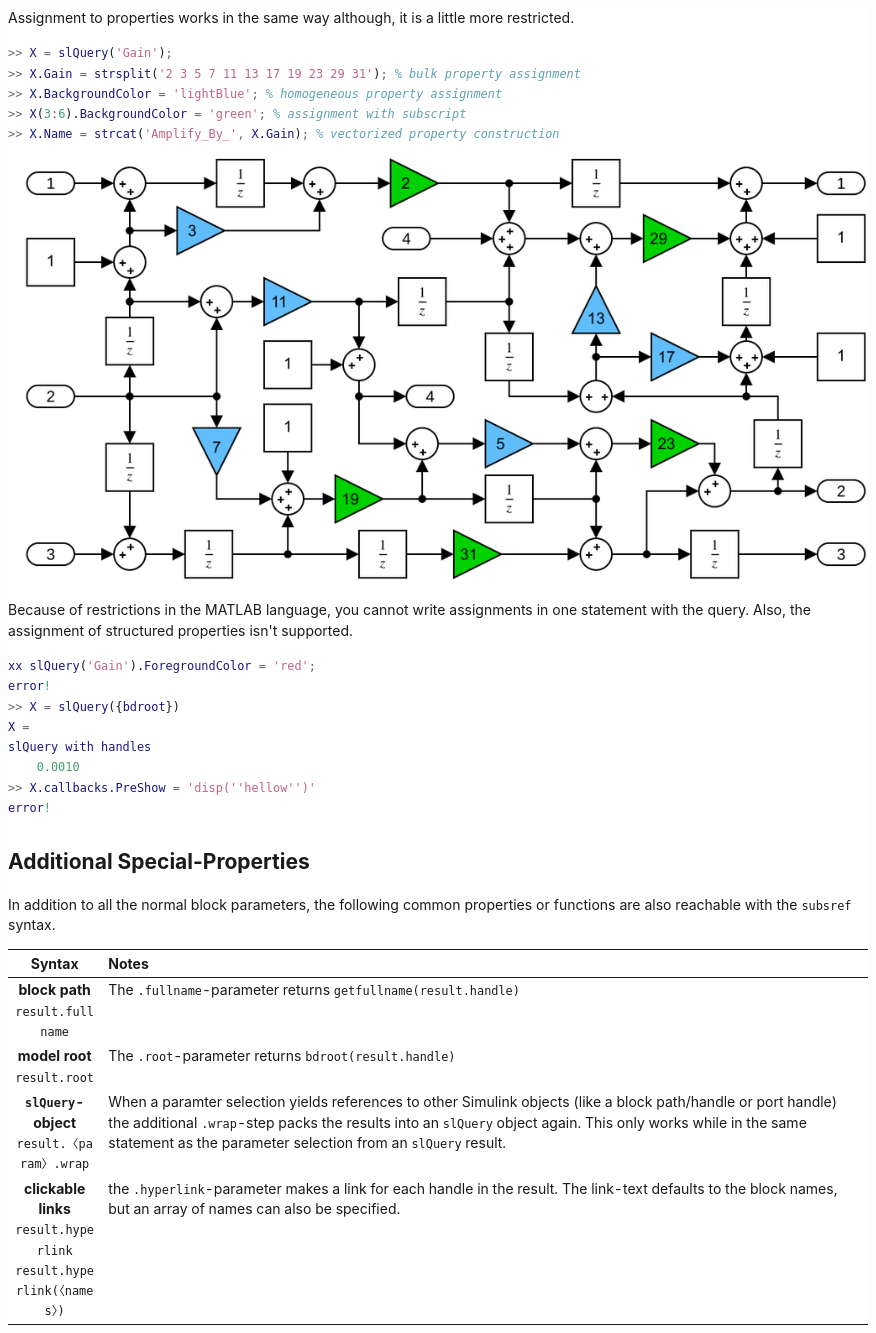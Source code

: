 Assignment to properties works in the same way although, it is a little more restricted.

```matlab
>> X = slQuery('Gain');
>> X.Gain = strsplit('2 3 5 7 11 13 17 19 23 29 31'); % bulk property assignment
>> X.BackgroundColor = 'lightBlue'; % homogeneous property assignment
>> X(3:6).BackgroundColor = 'green'; % assignment with subscript
>> X.Name = strcat('Amplify_By_', X.Gain); % vectorized property construction
```

![tangle-moregain](examples-tangle-moregain.svg)

Because of restrictions in the MATLAB language, you cannot write assignments in one statement 
with the query. Also, the assignment of structured properties isn't supported.

```matlab
xx slQuery('Gain').ForegroundColor = 'red';
error!
>> X = slQuery({bdroot})
X =
slQuery with handles
    0.0010
>> X.callbacks.PreShow = 'disp(''hellow'')'
error!
```

Additional Special-Properties
-----------------------------

In addition to all the normal block parameters, the following common properties or functions 
are also reachable with the `subsref` syntax.

Syntax | Notes
:-----:|:-----
**block path** <br/> `result.fullname` | The `.fullname`-parameter returns `getfullname(result.handle)`
**model root** <br/> `result.root` | The `.root`-parameter returns `bdroot(result.handle)`
**`slQuery`-object** <br/> `result.〈param〉.wrap` | When a paramter selection yields references to other Simulink objects (like a block path/handle or port handle) the additional `.wrap`-step packs the results into an `slQuery` object again. This only works while in the same statement as the parameter selection from an `slQuery` result.
**clickable links** <br/> `result.hyperlink` <br/> `result.hyperlink(〈names〉)` | the `.hyperlink`-parameter makes a link for each handle in the result. The link-text defaults to the block names, but an array of names can also be specified.
